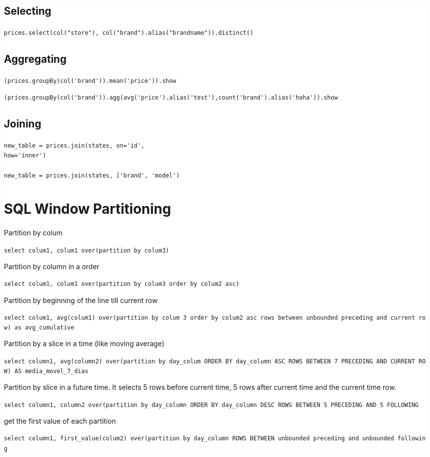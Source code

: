 ## Selecting

```
prices.select(col("store"), col("brand").alias("brandname")).distinct()

```

## Aggregating

```
(prices.groupBy(col('brand')).mean('price')).show
```

```
(prices.groupBy(col('brand')).agg(avg('price').alias('test'),count('brand').alias('haha')).show
```

## Joining

```
new_table = prices.join(states, on='id', 
how='inner')

new_table = prices.join(states, ['brand', 'model')
```

# SQL Window Partitioning

Partition by colum

`select colum1, colum1 over(partition by colum3)`

Partition by column in a order

`select colum1, colum1 over(partition by colum3 order by colum2 asc)`

Partition by beginning of the line till current row

`select colum1, avg(colum1) over(partition by colum 3 order by colum2 asc rows between unbounded preceding and current row) as avg_cumulative`

Partition by a slice in a time (like moving average)

`select column1, avg(column2) over(partition by day_colum ORDER BY day_column ASC ROWS BETWEEN 7 PRECEDING AND CURRENT ROW) AS media_movel_7_dias`

Partition by slice in a future time. It selects 5 rows before current time, 5 rows after current time and the current time row.

`select column1, column2 over(partition by day_column ORDER BY day_column DESC ROWS BETWEEN 5 PRECEDING AND 5 FOLLOWING`

get the first value of each partition

`select column1, first_value(colum2) over(partition by day_column ROWS BETWEEN unbounded preceding and unbounded following`
